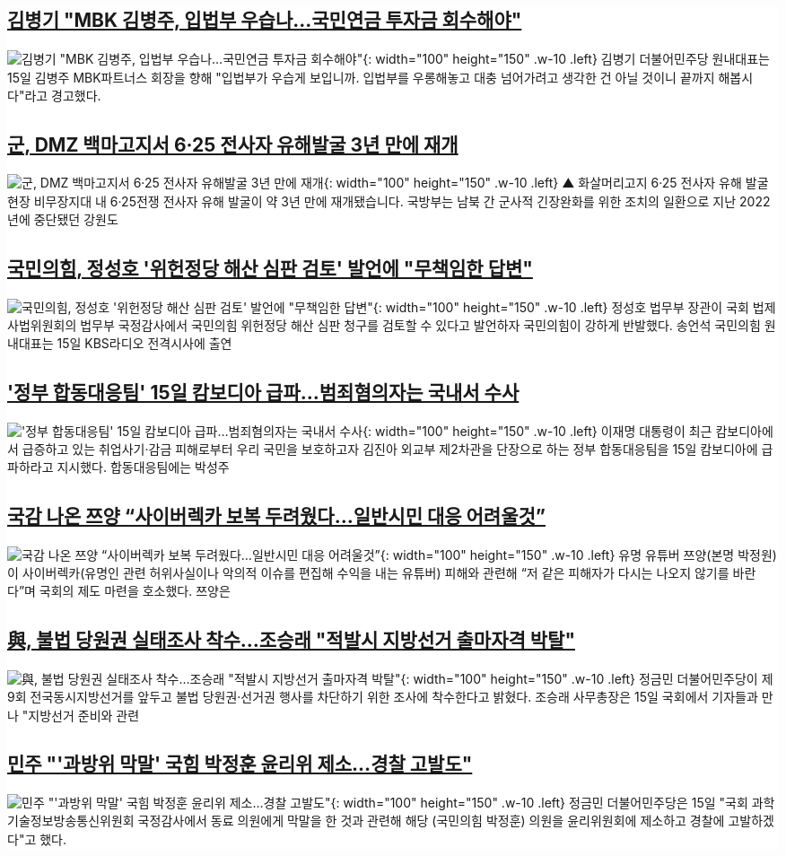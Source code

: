 ## [김병기 "MBK 김병주, 입법부 우습나…국민연금 투자금 회수해야"](https://n.news.naver.com/mnews/article/421/0008538576)

![김병기 "MBK 김병주, 입법부 우습나…국민연금 투자금 회수해야"](https://mimgnews.pstatic.net/image/origin/421/2025/10/15/8538576.jpg?type=nf220_150){: width="100" height="150" .w-10 .left}
김병기 더불어민주당 원내대표는 15일 김병주 MBK파트너스 회장을 향해 "입법부가 우습게 보입니까. 입법부를 우롱해놓고 대충 넘어가려고 생각한 건 아닐 것이니 끝까지 해봅시다"라고 경고했다.

## [군, DMZ 백마고지서 6·25 전사자 유해발굴 3년 만에 재개](https://n.news.naver.com/mnews/article/055/0001299838)

![군, DMZ 백마고지서 6·25 전사자 유해발굴 3년 만에 재개](https://mimgnews.pstatic.net/image/origin/055/2025/10/15/1299838.jpg?type=nf220_150){: width="100" height="150" .w-10 .left}
▲ 화살머리고지 6·25 전사자 유해 발굴 현장 비무장지대 내 6·25전쟁 전사자 유해 발굴이 약 3년 만에 재개됐습니다. 국방부는 남북 간 군사적 긴장완화를 위한 조치의 일환으로 지난 2022년에 중단됐던 강원도

## [국민의힘, 정성호 '위헌정당 해산 심판 검토' 발언에 "무책임한 답변"](https://n.news.naver.com/mnews/article/014/0005419479)

![국민의힘, 정성호 '위헌정당 해산 심판 검토' 발언에 "무책임한 답변"](https://mimgnews.pstatic.net/image/origin/014/2025/10/15/5419479.jpg?type=nf220_150){: width="100" height="150" .w-10 .left}
정성호 법무부 장관이 국회 법제사법위원회의 법무부 국정감사에서 국민의힘 위헌정당 해산 심판 청구를 검토할 수 있다고 발언하자 국민의힘이 강하게 반발했다. 송언석 국민의힘 원내대표는 15일 KBS라디오 전격시사에 출연

## ['정부 합동대응팀' 15일 캄보디아 급파…범죄혐의자는 국내서 수사](https://n.news.naver.com/mnews/article/277/0005664318)

!['정부 합동대응팀' 15일 캄보디아 급파…범죄혐의자는 국내서 수사](https://mimgnews.pstatic.net/image/origin/277/2025/10/14/5664318.jpg?type=nf220_150){: width="100" height="150" .w-10 .left}
이재명 대통령이 최근 캄보디아에서 급증하고 있는 취업사기·감금 피해로부터 우리 국민을 보호하고자 김진아 외교부 제2차관을 단장으로 하는 정부 합동대응팀을 15일 캄보디아에 급파하라고 지시했다. 합동대응팀에는 박성주

## [국감 나온 쯔양 “사이버렉카 보복 두려웠다…일반시민 대응 어려울것”](https://n.news.naver.com/mnews/article/020/0003667069)

![국감 나온 쯔양 “사이버렉카 보복 두려웠다…일반시민 대응 어려울것”](https://mimgnews.pstatic.net/image/origin/020/2025/10/14/3667069.jpg?type=nf220_150){: width="100" height="150" .w-10 .left}
유명 유튜버 쯔양(본명 박정원)이 사이버렉카(유명인 관련 허위사실이나 악의적 이슈를 편집해 수익을 내는 유튜버) 피해와 관련해 “저 같은 피해자가 다시는 나오지 않기를 바란다”며 국회의 제도 마련을 호소했다. 쯔양은

## [與, 불법 당원권 실태조사 착수…조승래 "적발시 지방선거 출마자격 박탈"](https://n.news.naver.com/mnews/article/003/0013535544)

![與, 불법 당원권 실태조사 착수…조승래 "적발시 지방선거 출마자격 박탈"](https://mimgnews.pstatic.net/image/origin/003/2025/10/15/13535544.jpg?type=nf220_150){: width="100" height="150" .w-10 .left}
정금민 더불어민주당이 제9회 전국동시지방선거를 앞두고 불법 당원권·선거권 행사를 차단하기 위한 조사에 착수한다고 밝혔다. 조승래 사무총장은 15일 국회에서 기자들과 만나 "지방선거 준비와 관련

## [민주 "'과방위 막말' 국힘 박정훈 윤리위 제소…경찰 고발도"](https://n.news.naver.com/mnews/article/003/0013535613)

![민주 "'과방위 막말' 국힘 박정훈 윤리위 제소…경찰 고발도"](https://mimgnews.pstatic.net/image/origin/003/2025/10/15/13535613.jpg?type=nf220_150){: width="100" height="150" .w-10 .left}
정금민 더불어민주당은 15일 "국회 과학기술정보방송통신위원회 국정감사에서 동료 의원에게 막말을 한 것과 관련해 해당 (국민의힘 박정훈) 의원을 윤리위원회에 제소하고 경찰에 고발하겠다"고 했다.
